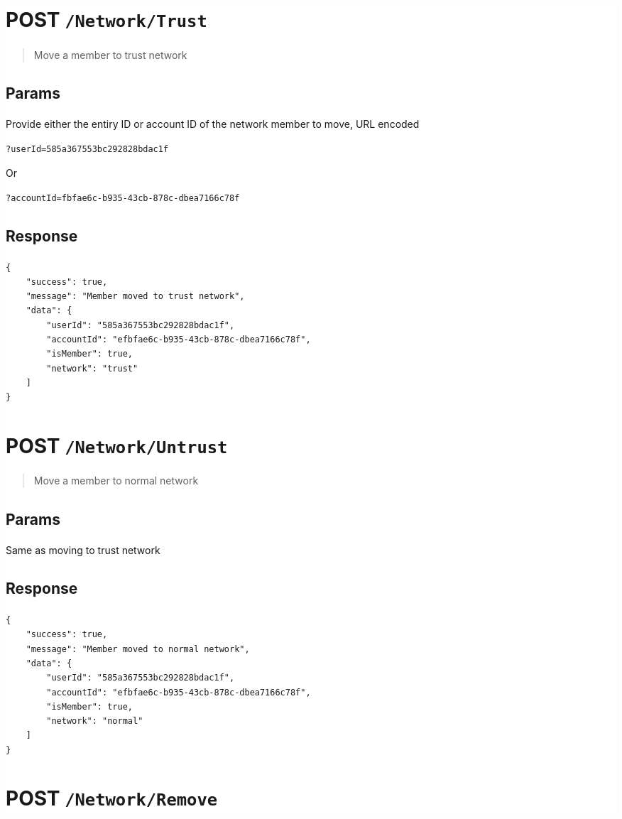     
# POST `/Network/Trust`

> Move a member to trust network

## Params

Provide either the entiry ID or account ID of the network member to move, URL encoded

    ?userId=585a367553bc292828bdac1f
    
 Or

    ?accountId=fbfae6c-b935-43cb-878c-dbea7166c78f

## Response

    {
        "success": true,
        "message": "Member moved to trust network",
        "data": {
            "userId": "585a367553bc292828bdac1f",
            "accountId": "efbfae6c-b935-43cb-878c-dbea7166c78f",
            "isMember": true,
            "network": "trust"
        ]
    }
    
# POST `/Network/Untrust`

> Move a member to normal network

## Params

Same as moving to trust network

## Response

    {
        "success": true,
        "message": "Member moved to normal network",
        "data": {
            "userId": "585a367553bc292828bdac1f",
            "accountId": "efbfae6c-b935-43cb-878c-dbea7166c78f",
            "isMember": true,
            "network": "normal"
        ]
    }

# POST `/Network/Remove`

